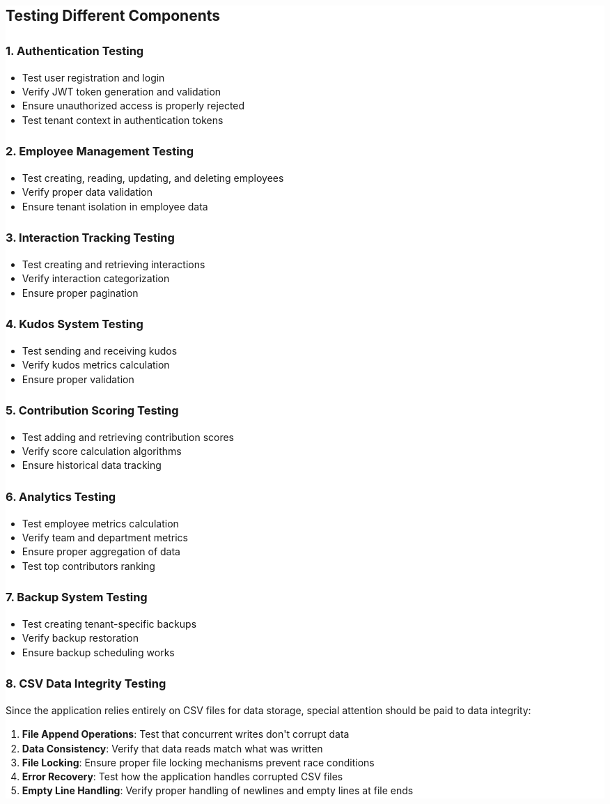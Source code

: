 ## Testing Different Components

### 1. Authentication Testing

- Test user registration and login
- Verify JWT token generation and validation
- Ensure unauthorized access is properly rejected
- Test tenant context in authentication tokens

### 2. Employee Management Testing

- Test creating, reading, updating, and deleting employees
- Verify proper data validation
- Ensure tenant isolation in employee data

### 3. Interaction Tracking Testing

- Test creating and retrieving interactions
- Verify interaction categorization
- Ensure proper pagination

### 4. Kudos System Testing

- Test sending and receiving kudos
- Verify kudos metrics calculation
- Ensure proper validation

### 5. Contribution Scoring Testing

- Test adding and retrieving contribution scores
- Verify score calculation algorithms
- Ensure historical data tracking

### 6. Analytics Testing

- Test employee metrics calculation
- Verify team and department metrics
- Ensure proper aggregation of data
- Test top contributors ranking

### 7. Backup System Testing

- Test creating tenant-specific backups
- Verify backup restoration
- Ensure backup scheduling works

### 8. CSV Data Integrity Testing

Since the application relies entirely on CSV files for data storage, special attention should be paid to data integrity:

1. **File Append Operations**: Test that concurrent writes don't corrupt data
2. **Data Consistency**: Verify that data reads match what was written
3. **File Locking**: Ensure proper file locking mechanisms prevent race conditions
4. **Error Recovery**: Test how the application handles corrupted CSV files
5. **Empty Line Handling**: Verify proper handling of newlines and empty lines at file ends
